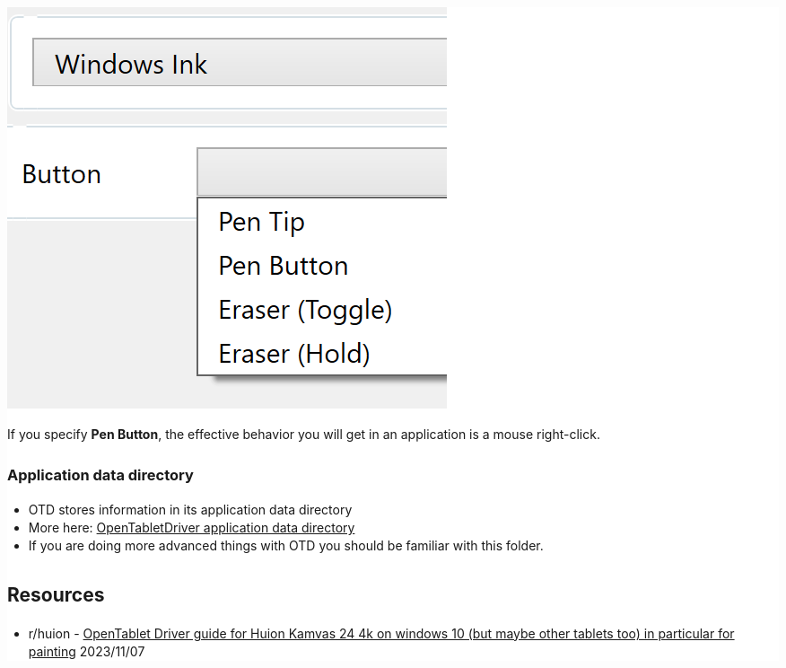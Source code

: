 &#x20;![](<../../../.gitbook/assets/image (265).png>)

If you specify **Pen Button**, the effective behavior you will get in an application is a mouse right-click.

### Application data directory

* OTD stores information in its application data directory
* More here: [OpenTabletDriver application data directory](opentabletdriver-application-data-directory.md)
* If you are doing more advanced things with OTD you should be familiar with this folder.

## Resources

* r/huion - [OpenTablet Driver guide for Huion Kamvas 24 4k on windows 10 (but maybe other tablets too) in particular for paintin](https://www.reddit.com/r/huion/comments/17q61pl/opentablet\_driver\_guide\_for\_huion\_kamvas\_24\_4k\_on/)g 2023/11/07&#x20;
